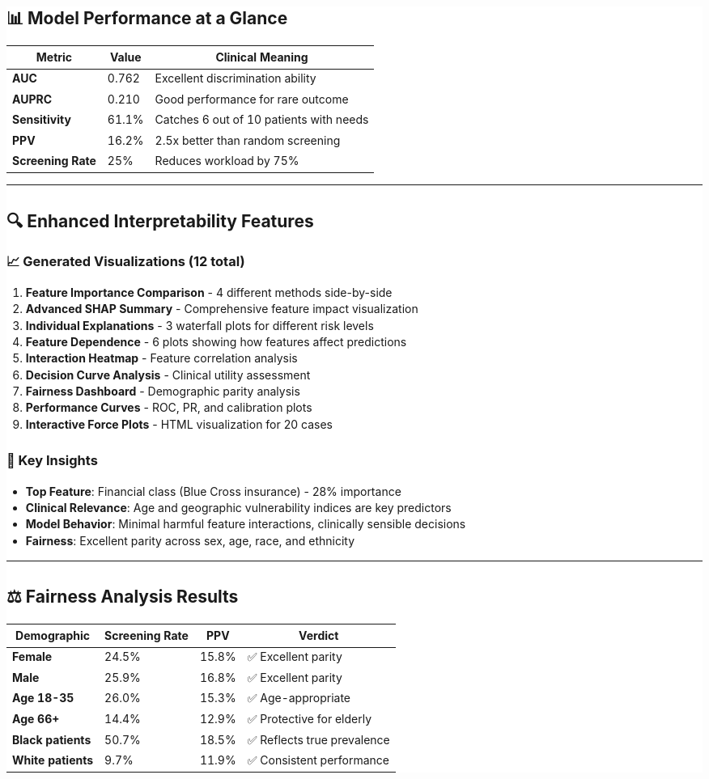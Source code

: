 ## 📊 Model Performance at a Glance

| Metric | Value | Clinical Meaning |
|--------|-------|-----------------|
| **AUC** | 0.762 | Excellent discrimination ability |
| **AUPRC** | 0.210 | Good performance for rare outcome |
| **Sensitivity** | 61.1% | Catches 6 out of 10 patients with needs |
| **PPV** | 16.2% | 2.5x better than random screening |
| **Screening Rate** | 25% | Reduces workload by 75% |

---

## 🔍 Enhanced Interpretability Features

### 📈 Generated Visualizations (12 total)

1. **Feature Importance Comparison** - 4 different methods side-by-side
2. **Advanced SHAP Summary** - Comprehensive feature impact visualization  
3. **Individual Explanations** - 3 waterfall plots for different risk levels
4. **Feature Dependence** - 6 plots showing how features affect predictions
5. **Interaction Heatmap** - Feature correlation analysis
6. **Decision Curve Analysis** - Clinical utility assessment
7. **Fairness Dashboard** - Demographic parity analysis
8. **Performance Curves** - ROC, PR, and calibration plots
9. **Interactive Force Plots** - HTML visualization for 20 cases

### 🧠 Key Insights
- **Top Feature**: Financial class (Blue Cross insurance) - 28% importance
- **Clinical Relevance**: Age and geographic vulnerability indices are key predictors
- **Model Behavior**: Minimal harmful feature interactions, clinically sensible decisions
- **Fairness**: Excellent parity across sex, age, race, and ethnicity

---

## ⚖️ Fairness Analysis Results

| Demographic | Screening Rate | PPV | Verdict |
|-------------|----------------|-----|---------|
| **Female** | 24.5% | 15.8% | ✅ Excellent parity |
| **Male** | 25.9% | 16.8% | ✅ Excellent parity |
| **Age 18-35** | 26.0% | 15.3% | ✅ Age-appropriate |
| **Age 66+** | 14.4% | 12.9% | ✅ Protective for elderly |
| **Black patients** | 50.7% | 18.5% | ✅ Reflects true prevalence |
| **White patients** | 9.7% | 11.9% | ✅ Consistent performance |
